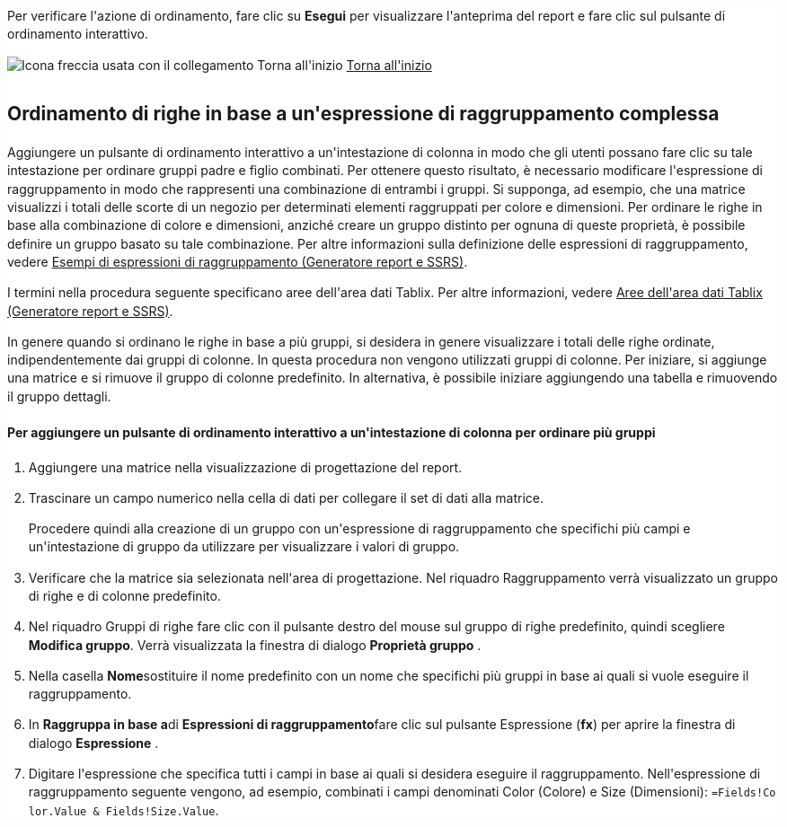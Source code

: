  Per verificare l'azione di ordinamento, fare clic su **Esegui** per visualizzare l'anteprima del report e fare clic sul pulsante di ordinamento interattivo.  
  
 ![Icona freccia usata con il collegamento Torna all'inizio](../../2014-toc/media/uparrow16x16.gif "Icona freccia usata con il collegamento Torna all'inizio") [Torna all'inizio](#BackToTop)  
  
##  <a name="SortingMultipleRowGroups"></a> Ordinamento di righe in base a un'espressione di raggruppamento complessa  
 Aggiungere un pulsante di ordinamento interattivo a un'intestazione di colonna in modo che gli utenti possano fare clic su tale intestazione per ordinare gruppi padre e figlio combinati. Per ottenere questo risultato, è necessario modificare l'espressione di raggruppamento in modo che rappresenti una combinazione di entrambi i gruppi. Si supponga, ad esempio, che una matrice visualizzi i totali delle scorte di un negozio per determinati elementi raggruppati per colore e dimensioni. Per ordinare le righe in base alla combinazione di colore e dimensioni, anziché creare un gruppo distinto per ognuna di queste proprietà, è possibile definire un gruppo basato su tale combinazione. Per altre informazioni sulla definizione delle espressioni di raggruppamento, vedere [Esempi di espressioni di raggruppamento &#40;Generatore report e SSRS&#41;](expression-examples-report-builder-and-ssrs.md).  
  
 I termini nella procedura seguente specificano aree dell'area dati Tablix. Per altre informazioni, vedere [Aree dell'area dati Tablix &#40;Generatore report e SSRS&#41;](tablix-data-region-areas-report-builder-and-ssrs.md).  
  
 In genere quando si ordinano le righe in base a più gruppi, si desidera in genere visualizzare i totali delle righe ordinate, indipendentemente dai gruppi di colonne. In questa procedura non vengono utilizzati gruppi di colonne. Per iniziare, si aggiunge una matrice e si rimuove il gruppo di colonne predefinito. In alternativa, è possibile iniziare aggiungendo una tabella e rimuovendo il gruppo dettagli.  
  
#### <a name="to-add-an-interactive-sort-button-to-a-column-header-to-sort-multiple-groups"></a>Per aggiungere un pulsante di ordinamento interattivo a un'intestazione di colonna per ordinare più gruppi  
  
1.  Aggiungere una matrice nella visualizzazione di progettazione del report.  
  
2.  Trascinare un campo numerico nella cella di dati per collegare il set di dati alla matrice.  
  
     Procedere quindi alla creazione di un gruppo con un'espressione di raggruppamento che specifichi più campi e un'intestazione di gruppo da utilizzare per visualizzare i valori di gruppo.  
  
3.  Verificare che la matrice sia selezionata nell'area di progettazione. Nel riquadro Raggruppamento verrà visualizzato un gruppo di righe e di colonne predefinito.  
  
4.  Nel riquadro Gruppi di righe fare clic con il pulsante destro del mouse sul gruppo di righe predefinito, quindi scegliere **Modifica gruppo**. Verrà visualizzata la finestra di dialogo **Proprietà gruppo** .  
  
5.  Nella casella **Nome**sostituire il nome predefinito con un nome che specifichi più gruppi in base ai quali si vuole eseguire il raggruppamento.  
  
6.  In **Raggruppa in base a**di **Espressioni di raggruppamento**fare clic sul pulsante Espressione (**fx**) per aprire la finestra di dialogo **Espressione** .  
  
7.  Digitare l'espressione che specifica tutti i campi in base ai quali si desidera eseguire il raggruppamento. Nell'espressione di raggruppamento seguente vengono, ad esempio, combinati i campi denominati Color (Colore) e Size (Dimensioni): `=Fields!Color.Value & Fields!Size.Value`.  
  